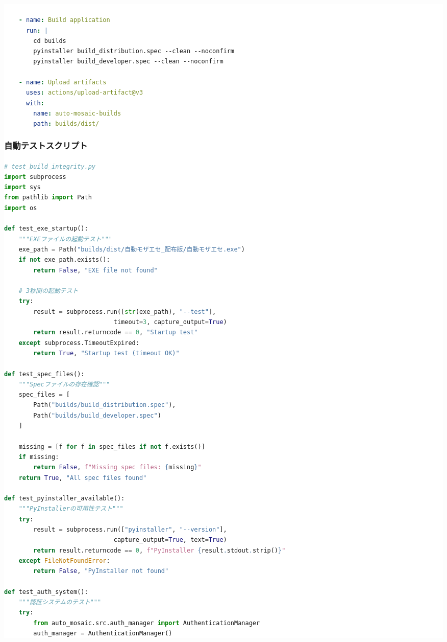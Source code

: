 ```yaml

    - name: Build application
      run: |
        cd builds
        pyinstaller build_distribution.spec --clean --noconfirm
        pyinstaller build_developer.spec --clean --noconfirm

    - name: Upload artifacts
      uses: actions/upload-artifact@v3
      with:
        name: auto-mosaic-builds
        path: builds/dist/
```

### 自動テストスクリプト

```python
# test_build_integrity.py
import subprocess
import sys
from pathlib import Path
import os

def test_exe_startup():
    """EXEファイルの起動テスト"""
    exe_path = Path("builds/dist/自動モザエセ_配布版/自動モザエセ.exe")
    if not exe_path.exists():
        return False, "EXE file not found"
    
    # 3秒間の起動テスト
    try:
        result = subprocess.run([str(exe_path), "--test"], 
                              timeout=3, capture_output=True)
        return result.returncode == 0, "Startup test"
    except subprocess.TimeoutExpired:
        return True, "Startup test (timeout OK)"

def test_spec_files():
    """Specファイルの存在確認"""
    spec_files = [
        Path("builds/build_distribution.spec"),
        Path("builds/build_developer.spec")
    ]
    
    missing = [f for f in spec_files if not f.exists()]
    if missing:
        return False, f"Missing spec files: {missing}"
    return True, "All spec files found"

def test_pyinstaller_available():
    """PyInstallerの可用性テスト"""
    try:
        result = subprocess.run(["pyinstaller", "--version"], 
                              capture_output=True, text=True)
        return result.returncode == 0, f"PyInstaller {result.stdout.strip()}"
    except FileNotFoundError:
        return False, "PyInstaller not found"

def test_auth_system():
    """認証システムのテスト"""
    try:
        from auto_mosaic.src.auth_manager import AuthenticationManager
        auth_manager = AuthenticationManager()
```